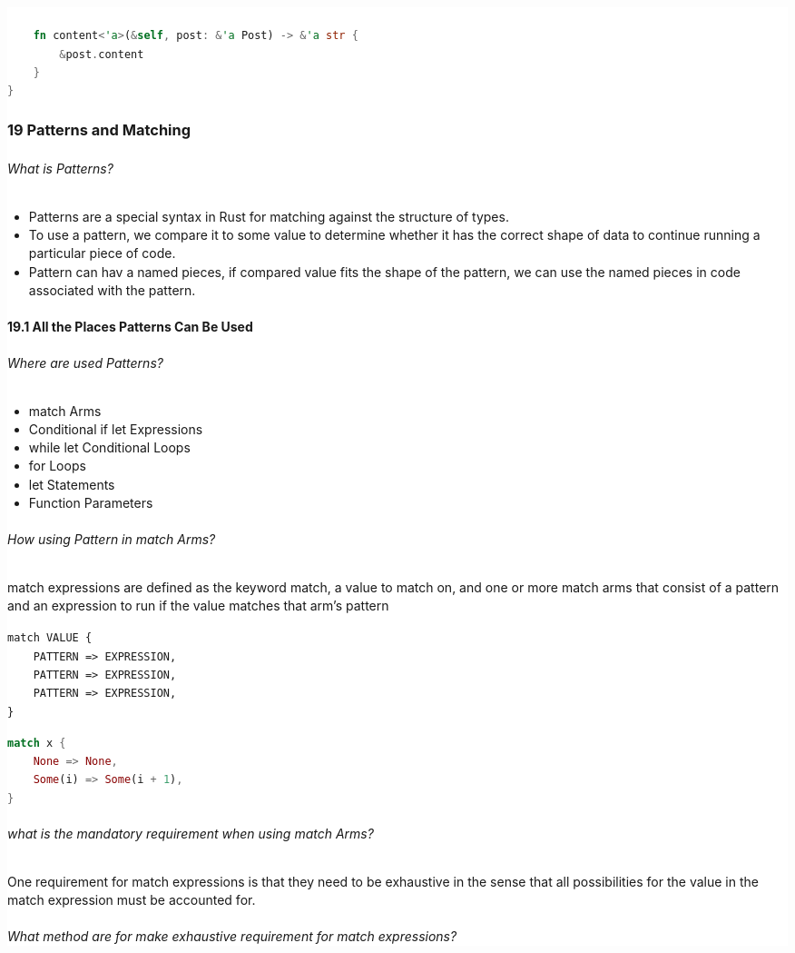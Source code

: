 ```rust

    fn content<'a>(&self, post: &'a Post) -> &'a str {
        &post.content
    }
}
```

### 19 Patterns and Matching

###### What is Patterns?

- Patterns are a special syntax in Rust for matching against the structure of types.
- To use a pattern, we compare it to some value to determine whether it has the correct shape of data to continue running a particular piece of code.
- Pattern can hav a named pieces, if compared value fits the shape of the pattern, we can use the named pieces in code associated with the pattern.

#### 19.1 All the Places Patterns Can Be Used

###### Where are used Patterns?

- match Arms
- Conditional if let Expressions
- while let Conditional Loops
- for Loops
- let Statements
- Function Parameters

###### How using Pattern in match Arms?

match expressions are defined as the keyword match, a value to match on, and one or more match arms that consist of a pattern and an expression to run if the value matches that arm’s pattern

```
match VALUE {
    PATTERN => EXPRESSION,
    PATTERN => EXPRESSION,
    PATTERN => EXPRESSION,
}
```

```rust
match x {
    None => None,
    Some(i) => Some(i + 1),
}
```

###### what is the mandatory requirement when using match Arms?

One requirement for match expressions is that they need to be exhaustive in the sense that all possibilities for the value in the match expression must be accounted for.

###### What method are for make exhaustive requirement for match expressions?
